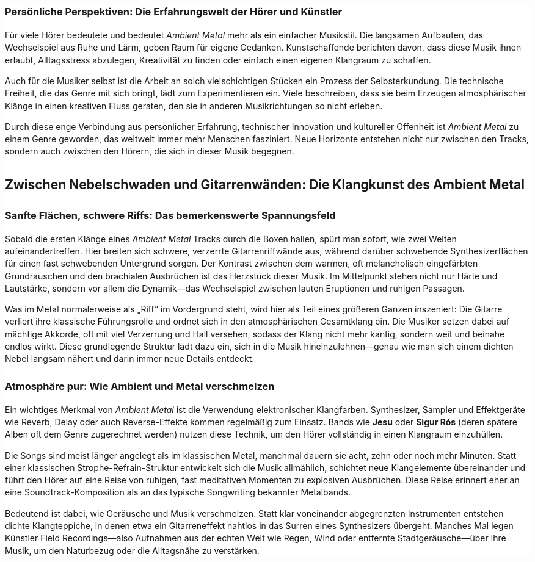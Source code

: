 ### Persönliche Perspektiven: Die Erfahrungswelt der Hörer und Künstler

Für viele Hörer bedeutete und bedeutet _Ambient Metal_ mehr als ein einfacher Musikstil. Die
langsamen Aufbauten, das Wechselspiel aus Ruhe und Lärm, geben Raum für eigene Gedanken.
Kunstschaffende berichten davon, dass diese Musik ihnen erlaubt, Alltagsstress abzulegen,
Kreativität zu finden oder einfach einen eigenen Klangraum zu schaffen.

Auch für die Musiker selbst ist die Arbeit an solch vielschichtigen Stücken ein Prozess der
Selbsterkundung. Die technische Freiheit, die das Genre mit sich bringt, lädt zum Experimentieren
ein. Viele beschreiben, dass sie beim Erzeugen atmosphärischer Klänge in einen kreativen Fluss
geraten, den sie in anderen Musikrichtungen so nicht erleben.

Durch diese enge Verbindung aus persönlicher Erfahrung, technischer Innovation und kultureller
Offenheit ist _Ambient Metal_ zu einem Genre geworden, das weltweit immer mehr Menschen fasziniert.
Neue Horizonte entstehen nicht nur zwischen den Tracks, sondern auch zwischen den Hörern, die sich
in dieser Musik begegnen.

## Zwischen Nebelschwaden und Gitarrenwänden: Die Klangkunst des Ambient Metal

### Sanfte Flächen, schwere Riffs: Das bemerkenswerte Spannungsfeld

Sobald die ersten Klänge eines _Ambient Metal_ Tracks durch die Boxen hallen, spürt man sofort, wie
zwei Welten aufeinandertreffen. Hier breiten sich schwere, verzerrte Gitarrenriffwände aus, während
darüber schwebende Synthesizerflächen für einen fast schwebenden Untergrund sorgen. Der Kontrast
zwischen dem warmen, oft melancholisch eingefärbten Grundrauschen und den brachialen Ausbrüchen ist
das Herzstück dieser Musik. Im Mittelpunkt stehen nicht nur Härte und Lautstärke, sondern vor allem
die Dynamik—das Wechselspiel zwischen lauten Eruptionen und ruhigen Passagen.

Was im Metal normalerweise als „Riff“ im Vordergrund steht, wird hier als Teil eines größeren Ganzen
inszeniert: Die Gitarre verliert ihre klassische Führungsrolle und ordnet sich in den
atmosphärischen Gesamtklang ein. Die Musiker setzen dabei auf mächtige Akkorde, oft mit viel
Verzerrung und Hall versehen, sodass der Klang nicht mehr kantig, sondern weit und beinahe endlos
wirkt. Diese grundlegende Struktur lädt dazu ein, sich in die Musik hineinzulehnen—genau wie man
sich einem dichten Nebel langsam nähert und darin immer neue Details entdeckt.

### Atmosphäre pur: Wie Ambient und Metal verschmelzen

Ein wichtiges Merkmal von _Ambient Metal_ ist die Verwendung elektronischer Klangfarben.
Synthesizer, Sampler und Effektgeräte wie Reverb, Delay oder auch Reverse-Effekte kommen regelmäßig
zum Einsatz. Bands wie **Jesu** oder **Sigur Rós** (deren spätere Alben oft dem Genre zugerechnet
werden) nutzen diese Technik, um den Hörer vollständig in einen Klangraum einzuhüllen.

Die Songs sind meist länger angelegt als im klassischen Metal, manchmal dauern sie acht, zehn oder
noch mehr Minuten. Statt einer klassischen Strophe-Refrain-Struktur entwickelt sich die Musik
allmählich, schichtet neue Klangelemente übereinander und führt den Hörer auf eine Reise von
ruhigen, fast meditativen Momenten zu explosiven Ausbrüchen. Diese Reise erinnert eher an eine
Soundtrack-Komposition als an das typische Songwriting bekannter Metalbands.

Bedeutend ist dabei, wie Geräusche und Musik verschmelzen. Statt klar voneinander abgegrenzten
Instrumenten entstehen dichte Klangteppiche, in denen etwa ein Gitarreneffekt nahtlos in das Surren
eines Synthesizers übergeht. Manches Mal legen Künstler Field Recordings—also Aufnahmen aus der
echten Welt wie Regen, Wind oder entfernte Stadtgeräusche—über ihre Musik, um den Naturbezug oder
die Alltagsnähe zu verstärken.
